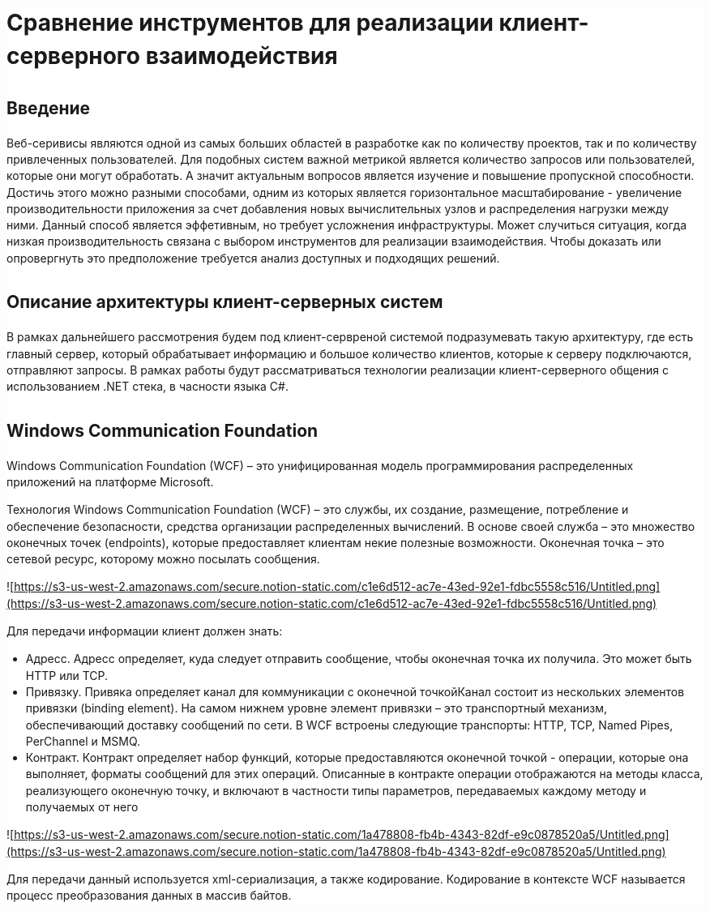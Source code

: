 # Сравнение инструментов для реализации клиент-серверного взаимодействия

## Введение

Веб-серивисы являются одной из самых больших областей в разработке как по количеству проектов, так и по количеству привлеченных пользователей. Для подобных систем важной метрикой является количество запросов или пользователей, которые они могут обработать. А значит актуальным вопросов является изучение и повышение пропускной способности. Достичь этого можно разными способами, одним из которых является горизонтальное масштабирование - увеличение производительности приложения за счет добавления новых вычислительных узлов и распределения нагрузки между ними. Данный способ является эффетивным, но требует усложнения инфраструктуры. Может случиться ситуация, когда низкая производительность связана с выбором инструментов для реализации взаимодействия. Чтобы доказать или опровергнуть это предположение требуется анализ доступных и подходящих решений.

## Описание архитектуры клиент-серверных систем

В рамках дальнейшего рассмотрения будем под клиент-сервреной системой подразумевать такую архитектуру, где есть главный сервер, который обрабатывает информацию и большое количество клиентов, которые к серверу подключаются, отправляют запросы. В рамках работы будут рассматриваться технологии реализации клиент-серверного общения с использованием .NET стека, в часности языка C#.

## Windows Communication Foundation

 Windows Communication Foundation (WCF) – это унифицированная модель программирования распределенных приложений на платформе Microsoft.

Технология Windows Communication Foundation (WCF) – это службы, их создание, размещение, потребление и обеспечение безопасности, средства организации распределенных вычислений.  В основе своей служба – это множество оконечных точек (endpoints), которые предоставляет клиентам некие полезные возможности. Оконечная точка – это сетевой ресурс, которому можно посылать сообщения. 

![https://s3-us-west-2.amazonaws.com/secure.notion-static.com/c1e6d512-ac7e-43ed-92e1-fdbc5558c516/Untitled.png](https://s3-us-west-2.amazonaws.com/secure.notion-static.com/c1e6d512-ac7e-43ed-92e1-fdbc5558c516/Untitled.png)

Для передачи информации клиент должен знать:

- Адресс. Адресс определяет, куда следует отправить сообщение, чтобы оконечная точка их получила. Это может быть HTTP или TCP.
- Привязку. Привяка определяет канал для коммуникации с оконечной точкойКанал состоит из нескольких элементов привязки (binding element). На самом нижнем уровне элемент привязки – это транспортный механизм, обеспечивающий доставку сообщений по сети. В WCF встроены следующие транспорты: HTTP, TCP, Named Pipes, PerChannel и MSMQ.
- Контракт. Контракт определяет набор функций, которые предоставляются оконечной точкой - операции, которые она выполняет, форматы сообщений для этих операций. Описанные в контракте операции отображаются на методы класса, реализующего оконечную точку, и включают в частности типы параметров, передаваемых каждому методу и получаемых от него

![https://s3-us-west-2.amazonaws.com/secure.notion-static.com/1a478808-fb4b-4343-82df-e9c0878520a5/Untitled.png](https://s3-us-west-2.amazonaws.com/secure.notion-static.com/1a478808-fb4b-4343-82df-e9c0878520a5/Untitled.png)

Для передачи данный используется xml-сериализация, а также кодирование. Кодирование в контексте WCF называется процесс преобразования данных в массив байтов.
